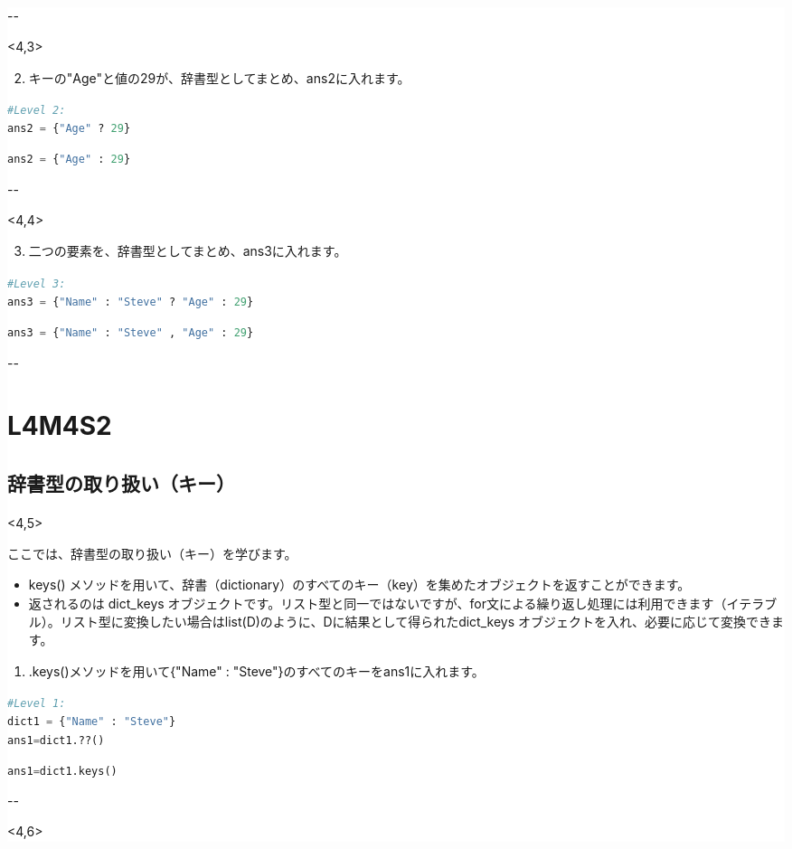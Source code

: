 --

<4,3>

2. キーの"Age"と値の29が、辞書型としてまとめ、ans2に入れます。

```python
#Level 2:
ans2 = {"Age" ? 29}
```

```python
ans2 = {"Age" : 29}
```

--

<4,4>

3. 二つの要素を、辞書型としてまとめ、ans3に入れます。

```python
#Level 3:
ans3 = {"Name" : "Steve" ? "Age" : 29}
```

```python
ans3 = {"Name" : "Steve" , "Age" : 29}
```

--

# L4M4S2

## 辞書型の取り扱い（キー）

<4,5>

ここでは、辞書型の取り扱い（キー）を学びます。

* keys() メソッドを用いて、辞書（dictionary）のすべてのキー（key）を集めたオブジェクトを返すことができます。
* 返されるのは dict_keys オブジェクトです。リスト型と同一ではないですが、for文による繰り返し処理には利用できます（イテラブル）。リスト型に変換したい場合はlist(D)のように、Dに結果として得られたdict_keys オブジェクトを入れ、必要に応じて変換できます。

1. .keys()メソッドを用いて{"Name" : "Steve"}のすべてのキーをans1に入れます。

```python
#Level 1:
dict1 = {"Name" : "Steve"}
ans1=dict1.??()
```

```python
ans1=dict1.keys()
```

--

<4,6>
